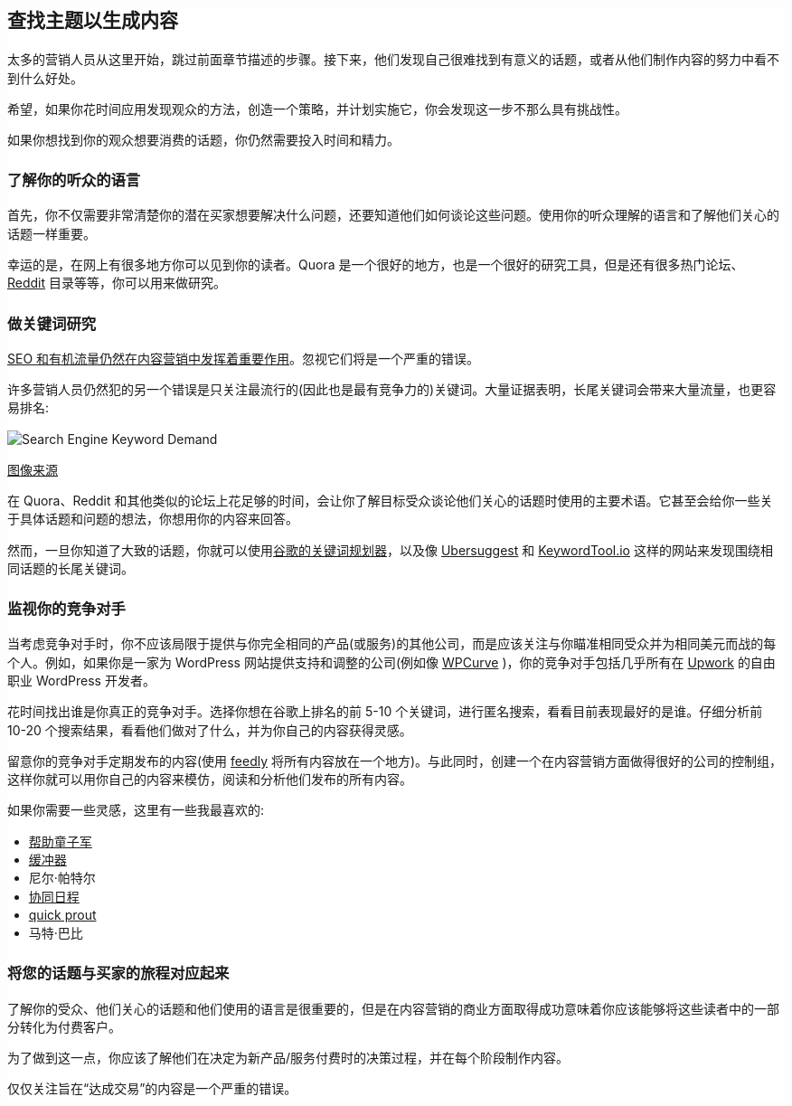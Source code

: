 ## 查找主题以生成内容

太多的营销人员从这里开始，跳过前面章节描述的步骤。接下来，他们发现自己很难找到有意义的话题，或者从他们制作内容的努力中看不到什么好处。

希望，如果你花时间应用发现观众的方法，创造一个策略，并计划实施它，你会发现这一步不那么具有挑战性。

如果你想找到你的观众想要消费的话题，你仍然需要投入时间和精力。

### 了解你的听众的语言

首先，你不仅需要非常清楚你的潜在买家想要解决什么问题，还要知道他们如何谈论这些问题。使用你的听众理解的语言和了解他们关心的话题一样重要。

幸运的是，在网上有很多地方你可以见到你的读者。Quora 是一个很好的地方，也是一个很好的研究工具，但是还有很多热门论坛、 [Reddit](https://www.reddit.com/) 目录等等，你可以用来做研究。

### 做关键词研究

[SEO 和有机流量仍然在内容营销中发挥着重要作用](https://www.sitepoint.com/why-content-is-the-new-seo/)。忽视它们将是一个严重的错误。

许多营销人员仍然犯的另一个错误是只关注最流行的(因此也是最有竞争力的)关键词。大量证据表明，长尾关键词会带来大量流量，也更容易排名:

![Search Engine Keyword Demand](../Images/055d9ae25119ffe868533426964658cf.png)

[图像来源](https://moz.com/blog/rewriting-the-beginners-guide-part-v-keyword-research)

在 Quora、Reddit 和其他类似的论坛上花足够的时间，会让你了解目标受众谈论他们关心的话题时使用的主要术语。它甚至会给你一些关于具体话题和问题的想法，你想用你的内容来回答。

然而，一旦你知道了大致的话题，你就可以使用[谷歌的关键词规划器](https://adwords.google.com/KeywordPlanner)，以及像 [Ubersuggest](https://ubersuggest.io/) 和 [KeywordTool.io](http://keywordtool.io/) 这样的网站来发现围绕相同话题的长尾关键词。

### 监视你的竞争对手

当考虑竞争对手时，你不应该局限于提供与你完全相同的产品(或服务)的其他公司，而是应该关注与你瞄准相同受众并为相同美元而战的每个人。例如，如果你是一家为 WordPress 网站提供支持和调整的公司(例如像 [WPCurve](http://wpcurve.com/) )，你的竞争对手包括几乎所有在 [Upwork](https://www.upwork.com/) 的自由职业 WordPress 开发者。

花时间找出谁是你真正的竞争对手。选择你想在谷歌上排名的前 5-10 个关键词，进行匿名搜索，看看目前表现最好的是谁。仔细分析前 10-20 个搜索结果，看看他们做对了什么，并为你自己的内容获得灵感。

留意你的竞争对手定期发布的内容(使用 [feedly](https://feedly.com/) 将所有内容放在一个地方)。与此同时，创建一个在内容营销方面做得很好的公司的控制组，这样你就可以用你自己的内容来模仿，阅读和分析他们发布的所有内容。

如果你需要一些灵感，这里有一些我最喜欢的:

*   [帮助童子军](https://www.helpscout.net/blog/)
*   [缓冲器](https://blog.bufferapp.com/)
*   尼尔·帕特尔
*   [协同日程](http://coschedule.com/blog)
*   [quick prout](https://www.quicksprout.com/blog/)
*   马特·巴比

### 将您的话题与买家的旅程对应起来

了解你的受众、他们关心的话题和他们使用的语言是很重要的，但是在内容营销的商业方面取得成功意味着你应该能够将这些读者中的一部分转化为付费客户。

为了做到这一点，你应该了解他们在决定为新产品/服务付费时的决策过程，并在每个阶段制作内容。

仅仅关注旨在“达成交易”的内容是一个严重的错误。
